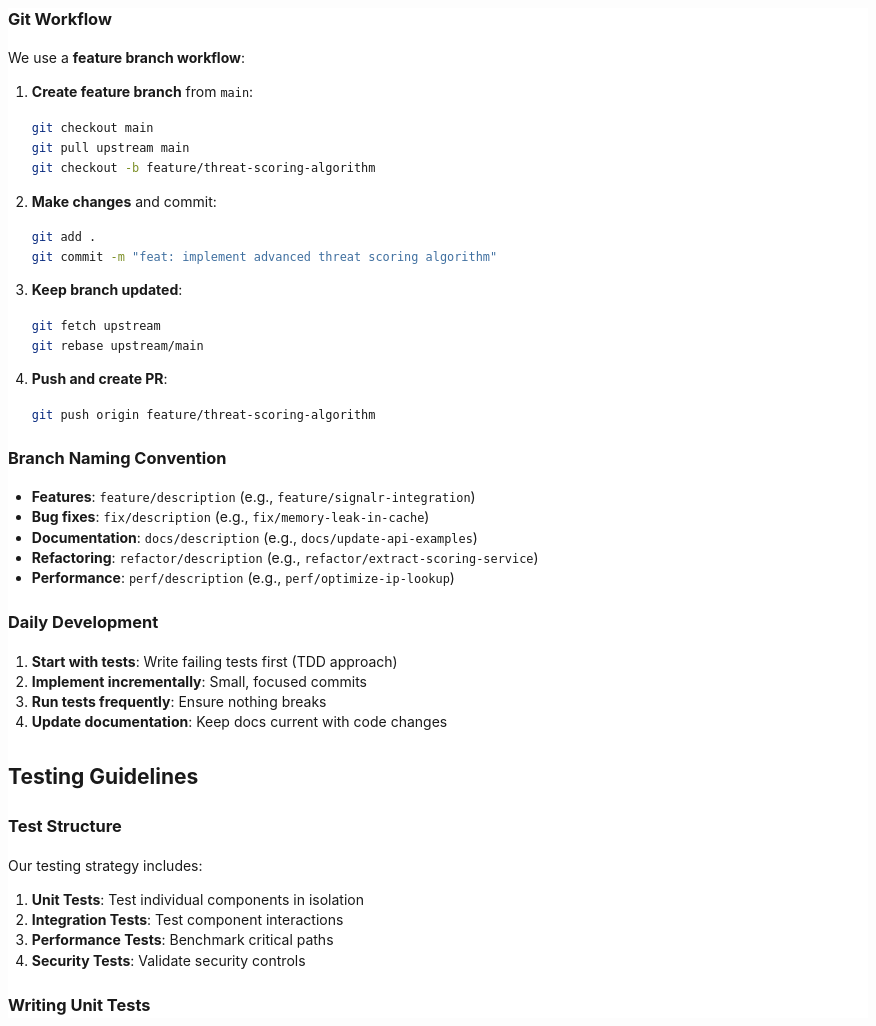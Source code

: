 ### Git Workflow

We use a **feature branch workflow**:

1. **Create feature branch** from `main`:
   ```bash
   git checkout main
   git pull upstream main
   git checkout -b feature/threat-scoring-algorithm
   ```

2. **Make changes** and commit:
   ```bash
   git add .
   git commit -m "feat: implement advanced threat scoring algorithm"
   ```

3. **Keep branch updated**:
   ```bash
   git fetch upstream
   git rebase upstream/main
   ```

4. **Push and create PR**:
   ```bash
   git push origin feature/threat-scoring-algorithm
   ```

### Branch Naming Convention

- **Features**: `feature/description` (e.g., `feature/signalr-integration`)
- **Bug fixes**: `fix/description` (e.g., `fix/memory-leak-in-cache`)
- **Documentation**: `docs/description` (e.g., `docs/update-api-examples`)
- **Refactoring**: `refactor/description` (e.g., `refactor/extract-scoring-service`)
- **Performance**: `perf/description` (e.g., `perf/optimize-ip-lookup`)

### Daily Development

1. **Start with tests**: Write failing tests first (TDD approach)
2. **Implement incrementally**: Small, focused commits
3. **Run tests frequently**: Ensure nothing breaks
4. **Update documentation**: Keep docs current with code changes

## Testing Guidelines

### Test Structure

Our testing strategy includes:

1. **Unit Tests**: Test individual components in isolation
2. **Integration Tests**: Test component interactions
3. **Performance Tests**: Benchmark critical paths
4. **Security Tests**: Validate security controls

### Writing Unit Tests
